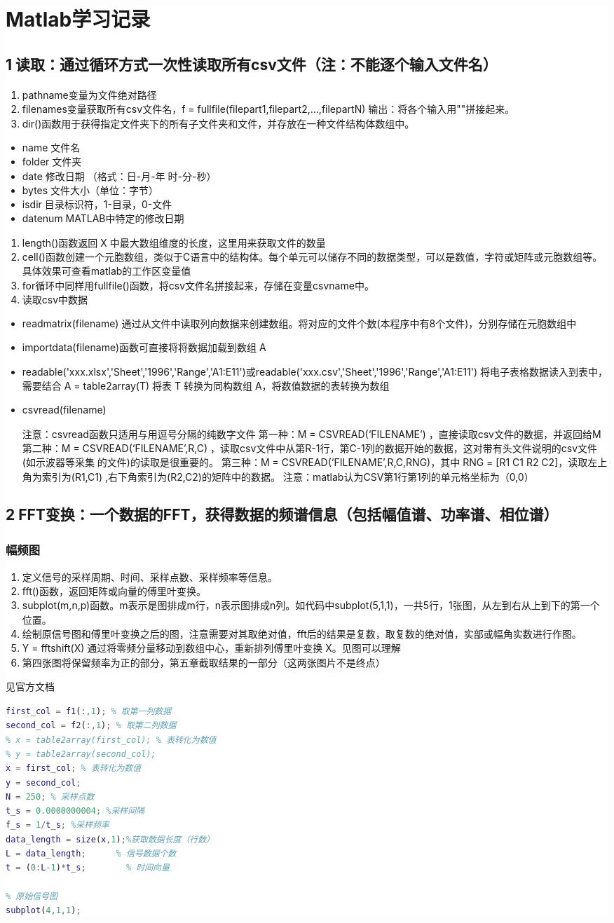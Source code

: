
# Matlab学习记录

## 1 读取：通过循环方式一次性读取所有csv文件（注：不能逐个输入文件名）

1. pathname变量为文件绝对路径
2. filenames变量获取所有csv文件名，f = fullfile(filepart1,filepart2,…,filepartN)
   输出：将各个输入用"\"拼接起来。
3. dir()函数用于获得指定文件夹下的所有子文件夹和文件，并存放在一种文件结构体数组中。

* name	文件名
* folder	文件夹
* date	修改日期 （格式：日-月-年 时-分-秒）
* bytes	文件大小（单位：字节）
* isdir	目录标识符，1-目录，0-文件
* datenum	MATLAB中特定的修改日期

1. length()函数返回 X 中最大数组维度的长度，这里用来获取文件的数量
2. cell()函数创建一个元胞数组，类似于C语言中的结构体。每个单元可以储存不同的数据类型，可以是数值，字符或矩阵或元胞数组等。具体效果可查看matlab的工作区变量值
3. for循环中同样用fullfile()函数，将csv文件名拼接起来，存储在变量csvname中。
4. 读取csv中数据

* readmatrix(filename) 通过从文件中读取列向数据来创建数组。将对应的文件个数(本程序中有8个文件)，分别存储在元胞数组中
* importdata(filename)函数可直接将将数据加载到数组 A
* readable('xxx.xlsx','Sheet','1996','Range','A1:E11')或readable('xxx.csv','Sheet','1996','Range','A1:E11')
  将电子表格数据读入到表中，需要结合 A = table2array(T) 将表 T 转换为同构数组 A，将数值数据的表转换为数组
* csvread(filename)

  注意：csvread函数只适用与用逗号分隔的纯数字文件
  第一种：M = CSVREAD(‘FILENAME’) ，直接读取csv文件的数据，并返回给M
  第二种：M = CSVREAD(‘FILENAME’,R,C) ，读取csv文件中从第R-1行，第C-1列的数据开始的数据，这对带有头文件说明的csv文件(如示波器等采集		的文件)的读取是很重要的。
  第三种：M = CSVREAD(‘FILENAME’,R,C,RNG)，其中 RNG = [R1 C1 R2 C2]，读取左上角为索引为(R1,C1) ,右下角索引为(R2,C2)的矩阵中的数据。
  注意：matlab认为CSV第1行第1列的单元格坐标为（0,0）

## 2 FFT变换：一个数据的FFT，获得数据的频谱信息（包括幅值谱、功率谱、相位谱）

### 幅频图

1. 定义信号的采样周期、时间、采样点数、采样频率等信息。
2. fft()函数，返回矩阵或向量的傅里叶变换。
3. subplot(m,n,p)函数。m表示是图排成m行，n表示图排成n列。如代码中subplot(5,1,1)，一共5行，1张图，从左到右从上到下的第一个位置。
4. 绘制原信号图和傅里叶变换之后的图，注意需要对其取绝对值，fft后的结果是复数，取复数的绝对值，实部或幅角实数进行作图。
5. Y = fftshift(X) 通过将零频分量移动到数组中心，重新排列傅里叶变换 X。见图可以理解
6. 第四张图将保留频率为正的部分，第五章截取结果的一部分（这两张图片不是终点）

见官方文档

```matlab
first_col = f1(:,1); % 取第一列数据
second_col = f2(:,1); % 取第二列数据
% x = table2array(first_col); % 表转化为数值
% y = table2array(second_col);
x = first_col; % 表转化为数值
y = second_col;
N = 250; % 采样点数
t_s = 0.0000000004; %采样间隔
f_s = 1/t_s; %采样频率
data_length = size(x,1);%获取数据长度（行数）   
L = data_length;      % 信号数据个数
t = (0:L-1)*t_s;        % 时间向量

% 原始信号图
subplot(4,1,1);
```